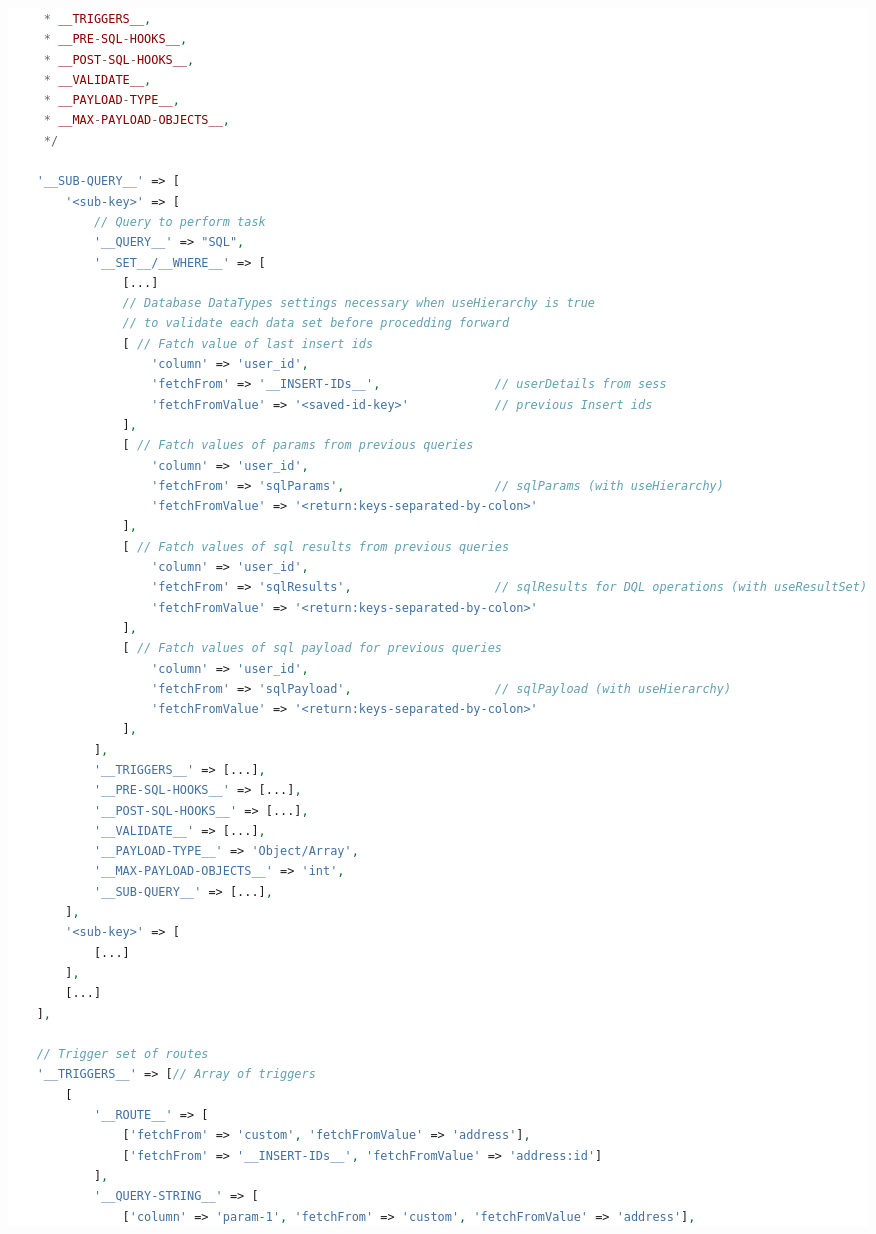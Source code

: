 ```PHP
     * __TRIGGERS__, 
     * __PRE-SQL-HOOKS__, 
     * __POST-SQL-HOOKS__, 
     * __VALIDATE__, 
     * __PAYLOAD-TYPE__, 
     * __MAX-PAYLOAD-OBJECTS__, 
     */

    '__SUB-QUERY__' => [
        '<sub-key>' => [
            // Query to perform task
            '__QUERY__' => "SQL", 
            '__SET__/__WHERE__' => [
                [...]
                // Database DataTypes settings necessary when useHierarchy is true
                // to validate each data set before procedding forward
                [ // Fatch value of last insert ids
                    'column' => 'user_id', 
                    'fetchFrom' => '__INSERT-IDs__',                // userDetails from sess
                    'fetchFromValue' => '<saved-id-key>'            // previous Insert ids
                ], 
                [ // Fatch values of params from previous queries
                    'column' => 'user_id', 
                    'fetchFrom' => 'sqlParams',                     // sqlParams (with useHierarchy)
                    'fetchFromValue' => '<return:keys-separated-by-colon>'
                ], 
                [ // Fatch values of sql results from previous queries
                    'column' => 'user_id', 
                    'fetchFrom' => 'sqlResults',                    // sqlResults for DQL operations (with useResultSet)
                    'fetchFromValue' => '<return:keys-separated-by-colon>'
                ], 
                [ // Fatch values of sql payload for previous queries
                    'column' => 'user_id', 
                    'fetchFrom' => 'sqlPayload',                    // sqlPayload (with useHierarchy)
                    'fetchFromValue' => '<return:keys-separated-by-colon>'
                ], 
            ], 
            '__TRIGGERS__' => [...], 
            '__PRE-SQL-HOOKS__' => [...], 
            '__POST-SQL-HOOKS__' => [...], 
            '__VALIDATE__' => [...], 
            '__PAYLOAD-TYPE__' => 'Object/Array', 
            '__MAX-PAYLOAD-OBJECTS__' => 'int', 
            '__SUB-QUERY__' => [...], 
        ], 
        '<sub-key>' => [
            [...]
        ], 
        [...]
    ], 

    // Trigger set of routes
    '__TRIGGERS__' => [// Array of triggers
        [
            '__ROUTE__' => [
                ['fetchFrom' => 'custom', 'fetchFromValue' => 'address'], 
                ['fetchFrom' => '__INSERT-IDs__', 'fetchFromValue' => 'address:id']
            ], 
            '__QUERY-STRING__' => [
                ['column' => 'param-1', 'fetchFrom' => 'custom', 'fetchFromValue' => 'address'], 
```